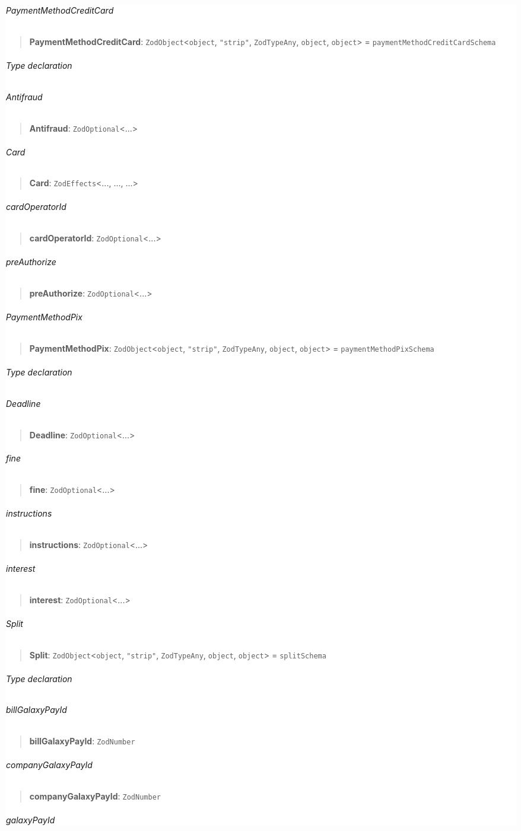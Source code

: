 ###### PaymentMethodCreditCard

> **PaymentMethodCreditCard**: `ZodObject`\<`object`, `"strip"`, `ZodTypeAny`, `object`, `object`\> = `paymentMethodCreditCardSchema`

###### Type declaration

###### Antifraud

> **Antifraud**: `ZodOptional`\<...\>

###### Card

> **Card**: `ZodEffects`\<..., ..., ...\>

###### cardOperatorId

> **cardOperatorId**: `ZodOptional`\<...\>

###### preAuthorize

> **preAuthorize**: `ZodOptional`\<...\>

###### PaymentMethodPix

> **PaymentMethodPix**: `ZodObject`\<`object`, `"strip"`, `ZodTypeAny`, `object`, `object`\> = `paymentMethodPixSchema`

###### Type declaration

###### Deadline

> **Deadline**: `ZodOptional`\<...\>

###### fine

> **fine**: `ZodOptional`\<...\>

###### instructions

> **instructions**: `ZodOptional`\<...\>

###### interest

> **interest**: `ZodOptional`\<...\>

###### Split

> **Split**: `ZodObject`\<`object`, `"strip"`, `ZodTypeAny`, `object`, `object`\> = `splitSchema`

###### Type declaration

###### billGalaxyPayId

> **billGalaxyPayId**: `ZodNumber`

###### companyGalaxyPayId

> **companyGalaxyPayId**: `ZodNumber`

###### galaxyPayId
